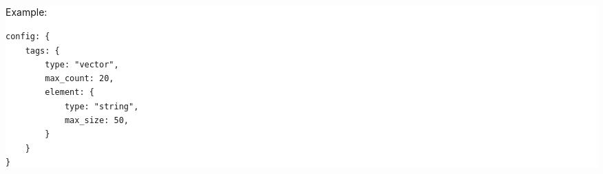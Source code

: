 Example:

```json5
config: {
    tags: {
        type: "vector",
        max_count: 20,
        element: {
            type: "string",
            max_size: 50,
        }
    }
}
```

